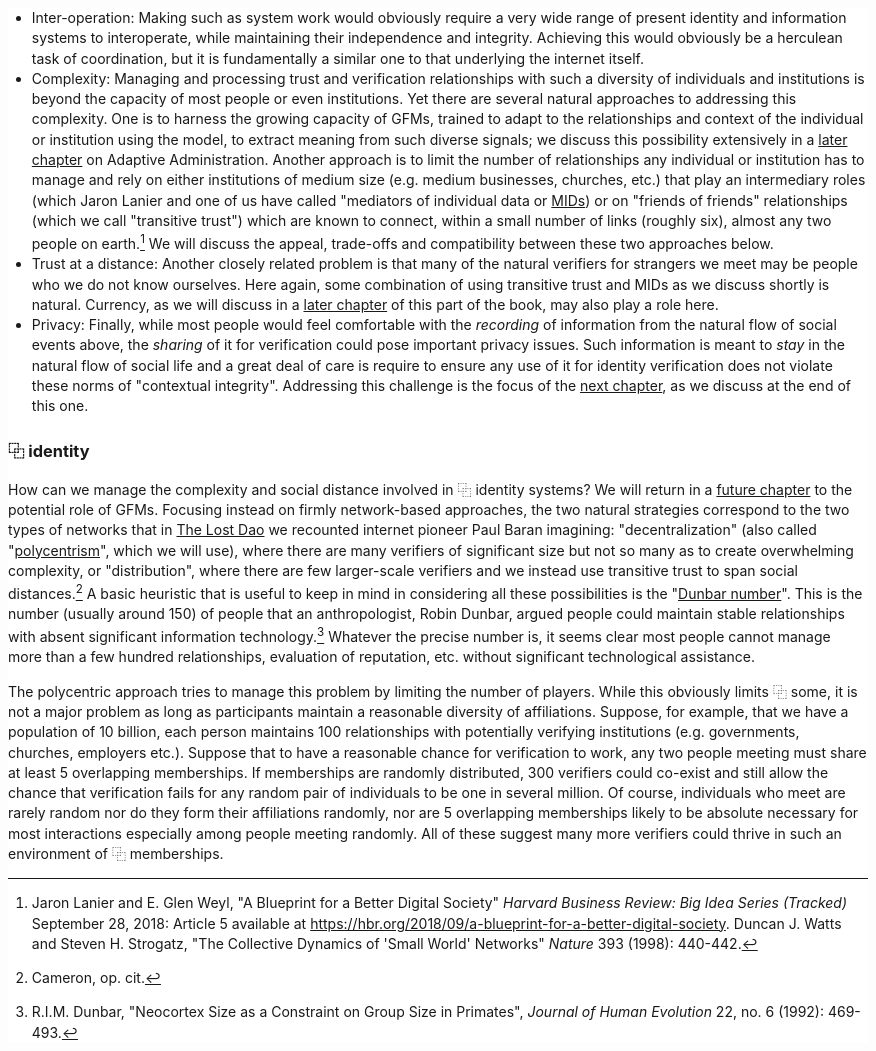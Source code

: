 * Inter-operation: Making such as system work would obviously require a very wide range of present identity and information systems to interoperate, while maintaining their independence and integrity.  Achieving this would obviously be a herculean task of coordination, but it is fundamentally a similar one to that underlying the internet itself.
* Complexity: Managing and processing trust and verification relationships with such a diversity of individuals and institutions is beyond the capacity of most people or even institutions.  Yet there are several natural approaches to addressing this complexity.  One is to harness the growing capacity of GFMs, trained to adapt to the relationships and context of the individual or institution using the model, to extract meaning from such diverse signals; we discuss this possibility extensively in a [later chapter](https://www.plurality.net/v/chapters/5-5/eng/?mode=dark) on Adaptive Administration.  Another approach is to limit the number of relationships any individual or institution has to manage and rely on either institutions of medium size (e.g. medium businesses, churches, etc.) that play an intermediary roles (which Jaron Lanier and one of us have called "mediators of individual data or [MIDs](https://hbr.org/2018/09/a-blueprint-for-a-better-digital-society)) or on "friends of friends" relationships (which we call "transitive trust") which are known to connect, within a small number of links (roughly six), almost any two people on earth.[^MIDs]  We will discuss the appeal, trade-offs and compatibility between these two approaches below.
* Trust at a distance: Another closely related problem is that many of the natural verifiers for strangers we meet may be people who we do not know ourselves.  Here again, some combination of using transitive trust and MIDs as we discuss shortly is natural.  Currency, as we will discuss in a [later chapter](https://www.plurality.net/v/chapters/4-3/eng/?mode=dark) of this part of the book, may also play a role here.
*  Privacy: Finally, while most people would feel comfortable with the *recording* of information from the natural flow of social events above, the *sharing* of it for verification could pose important privacy issues.  Such information is meant to *stay* in the natural flow of social life and a great deal of care is require to ensure any use of it for identity verification does not violate these norms of "contextual integrity".  Addressing this challenge is the focus of the [next chapter](https://www.plurality.net/v/chapters/4-2/eng/?mode=dark), as we discuss at the end of this one.

[^MIDs]: Jaron Lanier and E. Glen Weyl, "A Blueprint for a Better Digital Society" *Harvard Business Review: Big Idea Series (Tracked)* September 28, 2018: Article 5 available at https://hbr.org/2018/09/a-blueprint-for-a-better-digital-society.  Duncan J. Watts and Steven H. Strogatz, "The Collective Dynamics of 'Small World' Networks" *Nature* 393 (1998): 440-442.




### ⿻ identity

How can we manage the complexity and social distance involved in ⿻ identity systems? We will return in a [future chapter](https://www.plurality.net/v/chapters/5-5/eng/?mode=dark) to the potential role of GFMs.  Focusing instead on firmly network-based approaches, the two natural strategies correspond to the two types of networks that in [The Lost Dao](https://www.plurality.net/v/chapters/3-3/eng/?mode=dark) we recounted internet pioneer Paul Baran imagining: "decentralization" (also called "[polycentrism](https://www.identityblog.com/?p=352)", which we will use), where there are many verifiers of significant size but not so many as to create overwhelming complexity, or "distribution", where there are few larger-scale verifiers and we instead use transitive trust to span social distances.[^poly]  A basic heuristic that is useful to keep in mind in considering all these possibilities is the "[Dunbar number](https://en.wikipedia.org/wiki/Dunbar%27s_number)".  This is the number (usually around 150) of people that an anthropologist, Robin Dunbar, argued people could maintain stable relationships with absent significant information technology.[^Dunbar]  Whatever the precise number is, it seems clear most people cannot manage more than a few hundred relationships, evaluation of reputation, etc. without significant technological assistance. 

[^poly]: Cameron, op. cit.
[^Dunbar]:R.I.M. Dunbar, "Neocortex Size as a Constraint on Group Size in Primates", *Journal of Human Evolution* 22, no. 6 (1992): 469-493.

The polycentric approach tries to manage this problem by limiting the number of players.  While this obviously limits ⿻ some, it is not a major problem as long as participants maintain a reasonable diversity of affiliations.  Suppose, for example, that we have a population of 10 billion, each person maintains 100 relationships with potentially verifying institutions (e.g. governments, churches, employers etc.).  Suppose that to have a reasonable chance for verification to work, any two people meeting must share at least 5 overlapping memberships.  If memberships are randomly distributed, 300 verifiers could co-exist and still allow the chance that verification fails for any random pair of individuals to be one in several million.  Of course, individuals who meet are rarely random nor do they form their affiliations randomly, nor are 5 overlapping memberships likely to be absolute necessary for most interactions especially among people meeting randomly.  All of these suggest many more verifiers could thrive in such an environment of ⿻ memberships.  


[^dog]: Peter Steiner, "On the Internet, nobody knows you're a dog" *The New Yorker* July 5, 1993.
[^Buterin]: Vitalik Buterin, "On Nathan Schneider on the Limits of Cryptoeconomics", September 26, 2021 at https://vitalik.eth.limo/general/2021/09/26/limits.html.
[^Idena]: Puja Ohlhaver, Mikhail Nikulin and Paula Berman, "Compressed to 0: The Silent Strings of Proof of Personhood", 2024 available at https://papers.ssrn.com/sol3/papers.cfm?abstract_id=4749892.
[^ICAO]: For example, the International Civil Aeronautics Organization that oversees international commercial air travel  developed a Guide to [Evidence of Identity], available athttps://www.icao.int/Security/FAL/TRIP/Documents/ICAO%20Guidance%20on%20Evidence%20of%20Identity.pdf.
[^OAuth]: A leading open standard that allows this is [OAuth](https://en.wikipedia.org/wiki/OAuth) (Open Authorization), an Internet Engineering Task Force open standard published originally as RFC 5849 in 2010 and then updated to OAuth 2.0 as RFC 6749 in 2012.
[^Young]: Kaliya "Identity Woman" Young, *Domains of Identity: A Framework for Understanding Identity Systems in Contemporary Society* (London: Anthem Press, 2020).
[^Aadharinfo]: They were asked for only 4 pieces of demographic information, name, birthdate, sex and physical mailing address (although phone numbers and e-mail addresses were also requested but not required). These are collected by enrollment agents who send the new enrollee information into the central databases managed by the [Unique Identification Authority of India](https://uidai.gov.in/en/) in batches.
[^ZKAadhar]: It is worth noting, however, that if such systems are augmented with cryptography such as Zero-Knowledge Proofs (ZKPs), they can partially protect the user's privacy. Projects such as Anon-Aadhaar allow an Aadhaar user to selectively reveal only a subset of information to some entity in a provable way. “Advancing Anon Aadhaar: What’s New in V1.0.0,” Mirror, February 14, 2024, https://mirror.xyz/privacy-scaling-explorations.eth/YnqHAxpjoWl4e_K2opKPN4OAy5EU4sIJYYYHFCjkNOE.
[^Idena2]: Ohlhaver et al., op. cit.
[^Buterincritique]: Vitalik Buterin, "What Do I Think about Biometric Proof of Personhood?" July 24, 2023 at https://vitalik.eth.limo/general/2023/07/24/biometric.html.
[^boyd]: danah boyd, *Faceted Id/entity: Managing Representation in a digital world* 2002, Masters Thesis for Program in Media Arts and Sciences at the Massachusetts Institute of Technology, available at https://www.media.mit.edu/publications/faceted-identity-managing-representation-in-a-digital-world/.
[^socialrecovery]: Vitalik Buterin, "Why We Need Broad Adoption of Social Recovery Wallets", January 11, 2021 at https://vitalik.eth.limo/general/2021/01/11/recovery.html. 
[^DecentSociety]: Puja Ohlhaver, E. Glen Weyl and Vitalik Buterin, "Decentralized Society: Finding Web3's Soul", 2022 at https://papers.ssrn.com/sol3/papers.cfm?abstract_id=4105763.
[^Nissenbaum]: Helen Nissenbaum, "Privacy as Contextual Integrity", *Washington Law Review* 119 (2004): 101-139.
[^VC]: Verifiable Credentials Data Model v1.1
[^SSNHistory]: See Carolyn Puckett, “The Story of the Social Security Number,” Social Security Administration, July 2009. https://www.ssa.gov/policy/docs/ssb/v69n2/v69n2p55.html.). See also Kenneth Meiser, “Opening Pandora’s Box: The Social Security Number from 1937-2018,” UT Electronic Theses and Dissertations, June 19, 2018, http://hdl.handle.net/2152/66022.
[^RightsOfCitizens]: Willis Hare, “Records, Computers and the Rights of Citizens,” https://www.rand.org/content/dam/rand/pubs/papers/2008/P5077.pdf, Rand Corporation, August 1973.
[^SSNUsageRestrictions]: See “Social Security Numbers: Private Sector Entities Routinely Obtain and Use SSNs, and Laws Limit the Disclosure of This Information.” United States General Accounting Office, 2004. https://epic.org/wp-content/uploads/privacy/ssn/gao-04-11.pdf (GAO Report to the Chairman, Subcommittee 
[^SSNAlternatives]: “News Release: DHS Awards for an Alternative Identifier to the Social Security Number,” US Department of Homeland Security, October 9, 2020, https://www.dhs.gov/science-and-technology/news/2020/10/09/news-release-dhs-awards-alternative-identifier-social-security-number.
[^Altman]: Elizabeth Howcroft, and Martin Coulter, “Worldcoin Aims to Set up Global ID Network Akin to India’s Aadhaar,” _Reuters_, November 2, 2023, https://www.reuters.com/technology/worldcoin-aims-set-up-global-id-network-akin-indias-aadhaar-2023-11-02/.
[^LawsOfIdentities]: Kim Cameron, “7 Laws of Identity,” _Kim Cameron’s Identity Weblog_, August 20, 2009, https://www.identityblog.com/?p=1065.
[^MOSIP]: “Overview,” MOSIP, 2021, https://docs.mosip.io/1.2.0/overview.
[^wallet]: “European Digital Identity,” GitHub, n.d., https://github.com/eu-digital-identity-wallet/.
[^pilots]: “EU Digital Identity: 4 Projects Launched to Test EUDI Wallet,” European Commission, May 23, 2023, https://digital-strategy.ec.europa.eu/en/news/eu-digital-identity-4-projects-launched-test-eudi-wallet.
[^bhutan]: Durga Sengupta, “Guess Who’s Getting the World’s First Self-Sovereign National Digital ID?” _Rest of World_, September 6, 2023, https://restofworld.org/2023/south-asia-newsletter-bhutan-national-digital-id/.
[^icard]: Wikipedia, “Information Card,” January 25, 2024, https://en.wikipedia.org/wiki/Information_card.
[^CS]: Wikipedia, “Windows CardSpace,” December 14, 2023, https://en.wikipedia.org/wiki/Windows_CardSpace.
[^DID]: “Decentralized Identifiers (DIDs) V1.0,” W3C, July 19, 2022, https://www.w3.org/TR/did-core/.
[^SCR]: Read: Full Text of the Supreme Court's Verdict in the Aadhaar Case. Of the five judge-bench that delivered the verdict, three justices delivered separate opinions. https://thewire.in/law/aadhaar-judgment-supreme-court-full-text
[^OpenID]: OpenID Connect enables application and website developers to launch sign-in flows and receive verifiable assertions about users across Web-based, mobile, and JavaScript clients. https://openid.net/developers/how-connect-works/
[^Zuboff]: https://en.wikipedia.org/wiki/Surveillance_capitalism
[^UIDAI]: The official UIDAI site https://uidai.gov.in/en/
[^Inji]: Inji is a user-centric digital credential stack in MOSIP for all types of credentials and identification solutions.  https://docs.mosip.io/inji/
